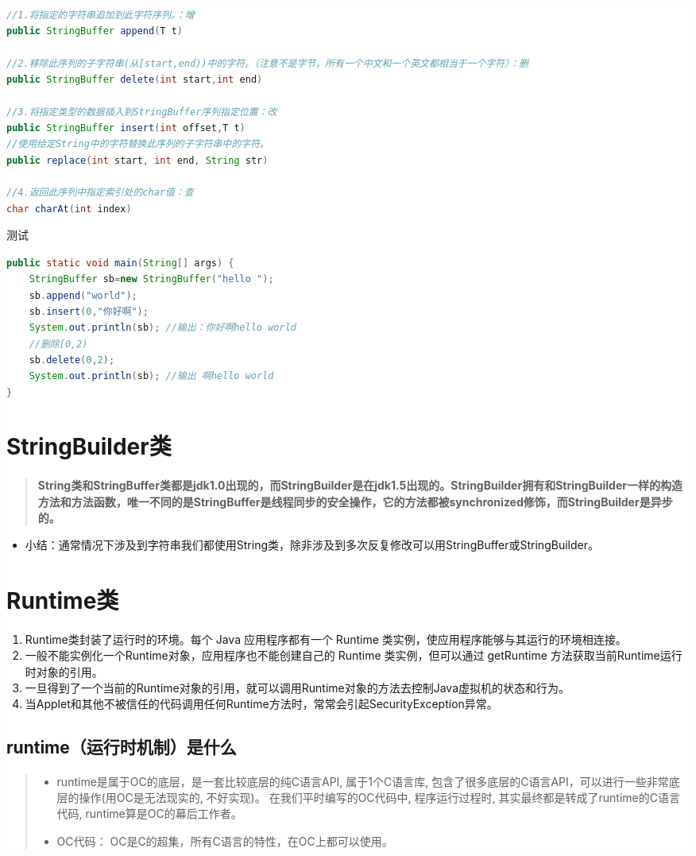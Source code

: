 ```java
//1.将指定的字符串追加到此字符序列。：增
public StringBuffer append(T t)
    
//2.移除此序列的子字符串(从[start,end))中的字符。（注意不是字节，所有一个中文和一个英文都相当于一个字符）：删
public StringBuffer delete(int start,int end)
    
//3.将指定类型的数据插入到StringBuffer序列指定位置：改
public StringBuffer insert(int offset,T t)
//使用给定String中的字符替换此序列的子字符串中的字符。
public replace(int start, int end, String str)
    
//4.返回此序列中指定索引处的char值：查
char charAt(int index)
```

测试

```java
public static void main(String[] args) {
    StringBuffer sb=new StringBuffer("hello ");
    sb.append("world");
    sb.insert(0,"你好啊");
    System.out.println(sb); //输出：你好啊hello world
    //删除[0,2)
    sb.delete(0,2);
    System.out.println(sb); //输出 啊hello world
}
```

# StringBuilder类

>**String类和StringBuffer类都是jdk1.0出现的，而StringBuilder是在jdk1.5出现的。StringBuilder拥有和StringBuilder一样的构造方法和方法函数，唯一不同的是StringBuffer是线程同步的安全操作，它的方法都被synchronized修饰，而StringBuilder是异步的。**

- 小结：通常情况下涉及到字符串我们都使用String类，除非涉及到多次反复修改可以用StringBuffer或StringBuilder。

# Runtime类

1. Runtime类封装了运行时的环境。每个 Java 应用程序都有一个 Runtime 类实例，使应用程序能够与其运行的环境相连接。
2. 一般不能实例化一个Runtime对象，应用程序也不能创建自己的 Runtime 类实例，但可以通过 getRuntime 方法获取当前Runtime运行时对象的引用。
3. 一旦得到了一个当前的Runtime对象的引用，就可以调用Runtime对象的方法去控制Java虚拟机的状态和行为。 
4. 当Applet和其他不被信任的代码调用任何Runtime方法时，常常会引起SecurityException异常。



## runtime（运行时机制）是什么

>- runtime是属于OC的底层，是一套比较底层的纯C语言API, 属于1个C语言库, 包含了很多底层的C语言API，可以进行一些非常底层的操作(用OC是无法现实的, 不好实现)。 在我们平时编写的OC代码中, 程序运行过程时, 其实最终都是转成了runtime的C语言代码, runtime算是OC的幕后工作者。
>
>- OC代码： OC是C的超集，所有C语言的特性，在OC上都可以使用。

